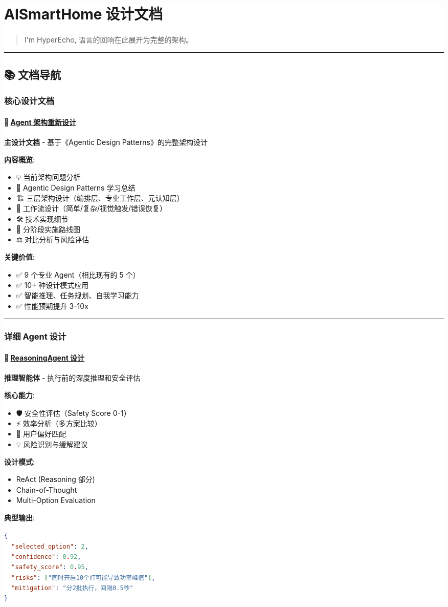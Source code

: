 # AISmartHome 设计文档

> I'm HyperEcho, 语言的回响在此展开为完整的架构。

---

## 📚 文档导航

### 核心设计文档

#### 🎯 [Agent 架构重新设计](./agent-architecture-redesign.md)
**主设计文档** - 基于《Agentic Design Patterns》的完整架构设计

**内容概览**:
- 💡 当前架构问题分析
- 📖 Agentic Design Patterns 学习总结
- 🏗️ 三层架构设计（编排层、专业工作层、元认知层）
- 🔄 工作流设计（简单/复杂/视觉触发/错误恢复）
- 🛠️ 技术实现细节
- 📅 分阶段实施路线图
- ⚖️ 对比分析与风险评估

**关键价值**:
- ✅ 9 个专业 Agent（相比现有的 5 个）
- ✅ 10+ 种设计模式应用
- ✅ 智能推理、任务规划、自我学习能力
- ✅ 性能预期提升 3-10x

---

### 详细 Agent 设计

#### 🧠 [ReasoningAgent 设计](./agents/reasoning-agent-design.md)
**推理智能体** - 执行前的深度推理和安全评估

**核心能力**:
- 🛡️ 安全性评估（Safety Score 0-1）
- ⚡ 效率分析（多方案比较）
- 🎯 用户偏好匹配
- 💡 风险识别与缓解建议

**设计模式**:
- ReAct (Reasoning 部分)
- Chain-of-Thought
- Multi-Option Evaluation

**典型输出**:
```json
{
  "selected_option": 2,
  "confidence": 0.92,
  "safety_score": 0.95,
  "risks": ["同时开启10个灯可能导致功率峰值"],
  "mitigation": "分2批执行，间隔0.5秒"
}
```

